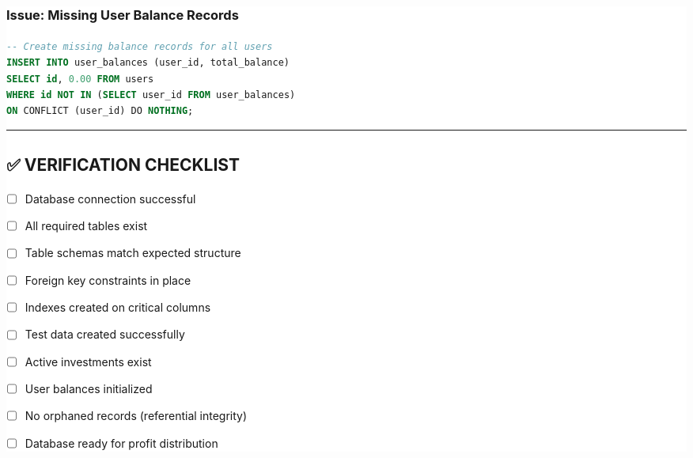### Issue: Missing User Balance Records

```sql
-- Create missing balance records for all users
INSERT INTO user_balances (user_id, total_balance)
SELECT id, 0.00 FROM users
WHERE id NOT IN (SELECT user_id FROM user_balances)
ON CONFLICT (user_id) DO NOTHING;
```

---

## ✅ VERIFICATION CHECKLIST

- [ ] Database connection successful
- [ ] All required tables exist
- [ ] Table schemas match expected structure
- [ ] Foreign key constraints in place
- [ ] Indexes created on critical columns
- [ ] Test data created successfully
- [ ] Active investments exist
- [ ] User balances initialized
- [ ] No orphaned records (referential integrity)
- [ ] Database ready for profit distribution

